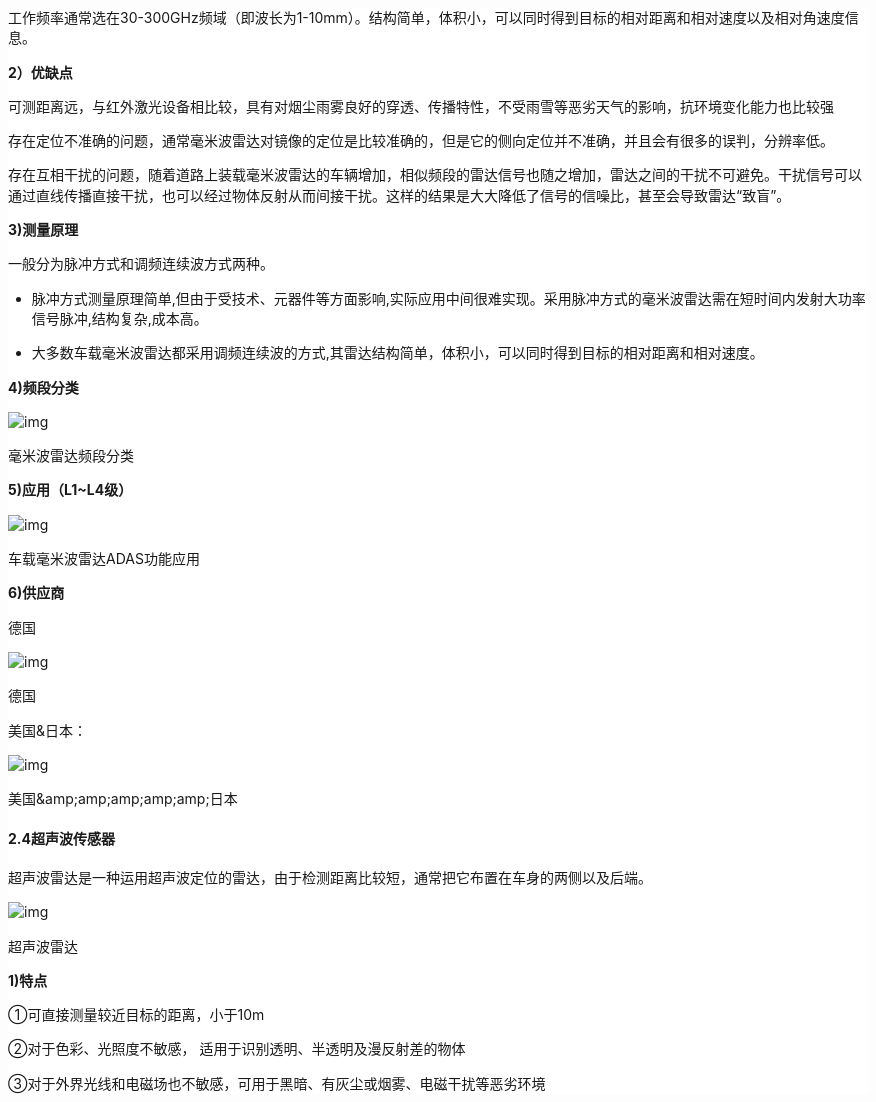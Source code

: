 工作频率通常选在30-300GHz频域（即波长为1-10mm）。结构简单，体积小，可以同时得到目标的相对距离和相对速度以及相对角速度信息。

**2）优缺点**

可测距离远，与红外激光设备相比较，具有对烟尘雨雾良好的穿透、传播特性，不受雨雪等恶劣天气的影响，抗环境变化能力也比较强

存在定位不准确的问题，通常毫米波雷达对镜像的定位是比较准确的，但是它的侧向定位并不准确，并且会有很多的误判，分辨率低。

存在互相干扰的问题，随着道路上装载毫米波雷达的车辆增加，相似频段的雷达信号也随之增加，雷达之间的干扰不可避免。干扰信号可以通过直线传播直接干扰，也可以经过物体反射从而间接干扰。这样的结果是大大降低了信号的信噪比，甚至会导致雷达“致盲”。

**3)测量原理**

一般分为脉冲方式和调频连续波方式两种。

-  脉冲方式测量原理简单,但由于受技术、元器件等方面影响,实际应用中间很难实现。采用脉冲方式的毫米波雷达需在短时间内发射大功率信号脉冲,结构复杂,成本高。
   
-  大多数车载毫米波雷达都采用调频连续波的方式,其雷达结构简单，体积小，可以同时得到目标的相对距离和相对速度。

**4)频段分类**

![img](https://pic3.zhimg.com/80/v2-ac2d1b55d37a8460da41d674b087048e_720w.jpg)

毫米波雷达频段分类

**5)应用（L1~L4级）**

![img](https://pic4.zhimg.com/80/v2-ee7f1569e3b60212d42ff175f9e184d3_720w.jpg)

车载毫米波雷达ADAS功能应用

**6)供应商**

德国

![img](https://pic3.zhimg.com/80/v2-c00bb1873391b1e0e95dab2f1047931e_720w.jpg)

德国

美国&日本：

![img](https://pic1.zhimg.com/80/v2-cae65b903f6d9fc0688c7589cfcdda10_720w.jpg)

美国&amp;amp;amp;amp;amp;amp;日本

#### 2.4超声波传感器

超声波雷达是一种运用超声波定位的雷达，由于检测距离比较短，通常把它布置在车身的两侧以及后端。

![img](https://pic3.zhimg.com/80/v2-553db0b1b0e6045a1a4269544aa4ca22_720w.jpg)

超声波雷达

**1)特点**

①可直接测量较近目标的距离，小于10m

②对于色彩、光照度不敏感， 适用于识别透明、半透明及漫反射差的物体

③对于外界光线和电磁场也不敏感，可用于黑暗、有灰尘或烟雾、电磁干扰等恶劣环境
